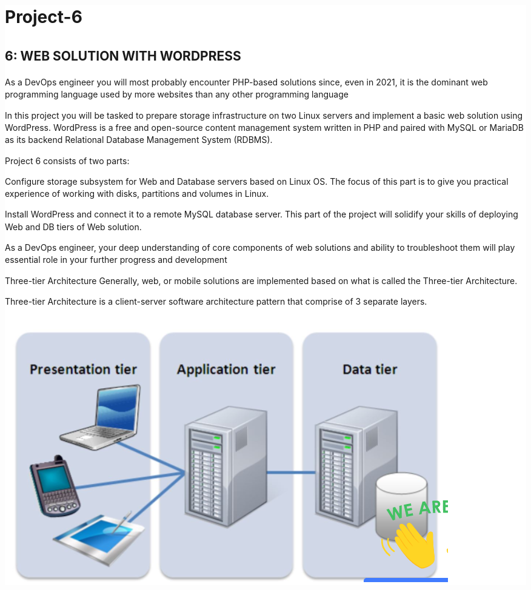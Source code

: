# Project-6


## 6: WEB SOLUTION WITH WORDPRESS
As a DevOps engineer you will most probably encounter PHP-based solutions since, even in 2021, it is the dominant web programming language used by more websites than any other programming language

In this project you will be tasked to prepare storage infrastructure on two Linux servers and implement a basic web solution using WordPress. WordPress is a free and open-source content management system written in PHP and paired with MySQL or MariaDB as its backend Relational Database Management System (RDBMS).

Project 6 consists of two parts:

Configure storage subsystem for Web and Database servers based on Linux OS. The focus of this part is to give you practical experience of working with disks, partitions and volumes in Linux.

Install WordPress and connect it to a remote MySQL database server. This part of the project will solidify your skills of deploying Web and DB tiers of Web solution.

As a DevOps engineer, your deep understanding of core components of web solutions and ability to troubleshoot them will play essential role in your further progress and development

Three-tier Architecture
Generally, web, or mobile solutions are implemented based on what is called the Three-tier Architecture.

Three-tier Architecture is a client-server software architecture pattern that comprise of 3 separate layers.

![ThreeTierApp](./images/3tier.PNG)
